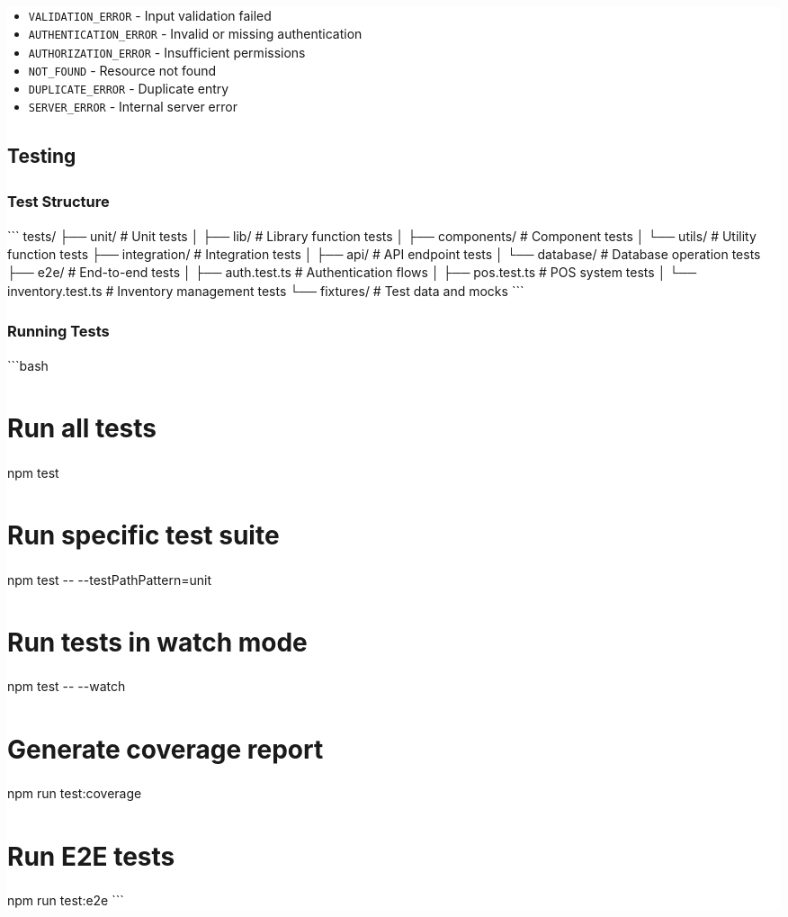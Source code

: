 - `VALIDATION_ERROR` - Input validation failed
- `AUTHENTICATION_ERROR` - Invalid or missing authentication
- `AUTHORIZATION_ERROR` - Insufficient permissions
- `NOT_FOUND` - Resource not found
- `DUPLICATE_ERROR` - Duplicate entry
- `SERVER_ERROR` - Internal server error

## Testing

### Test Structure

\`\`\`
tests/
├── unit/                    # Unit tests
│   ├── lib/                 # Library function tests
│   ├── components/          # Component tests
│   └── utils/               # Utility function tests
├── integration/             # Integration tests
│   ├── api/                 # API endpoint tests
│   └── database/            # Database operation tests
├── e2e/                     # End-to-end tests
│   ├── auth.test.ts         # Authentication flows
│   ├── pos.test.ts          # POS system tests
│   └── inventory.test.ts    # Inventory management tests
└── fixtures/                # Test data and mocks
\`\`\`

### Running Tests

\`\`\`bash
# Run all tests
npm test

# Run specific test suite
npm test -- --testPathPattern=unit

# Run tests in watch mode
npm test -- --watch

# Generate coverage report
npm run test:coverage

# Run E2E tests
npm run test:e2e
\`\`\`
